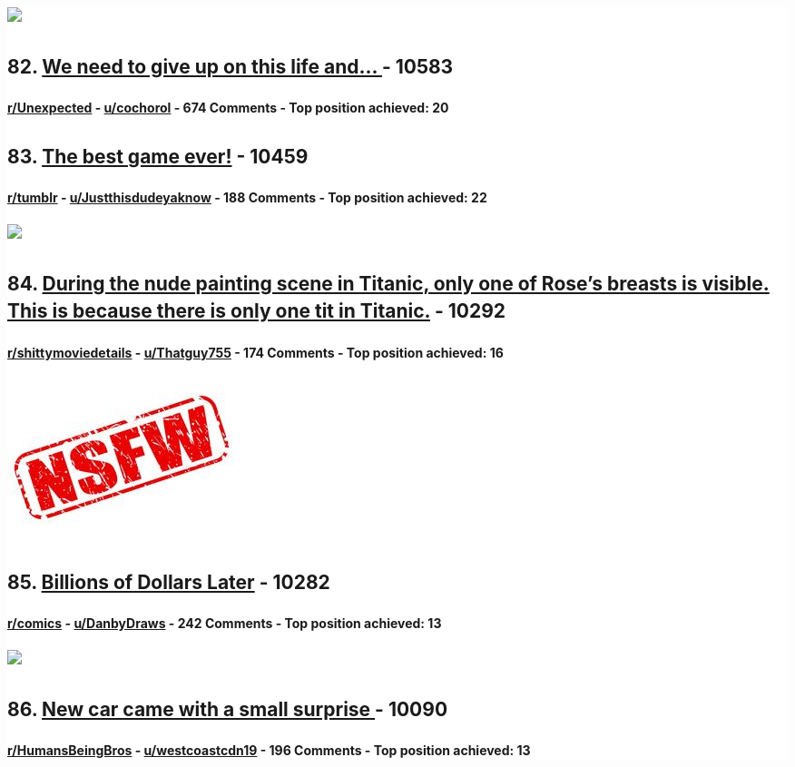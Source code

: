 <a href="https://v.redd.it/9hhbfj3g46bb1"><img src="https://a.thumbs.redditmedia.com/DHgzoP_ClqWuqtxcpI8FFU3wxS3BOOdOc08wXAFkjV0.jpg"></img></a>

## 82. [We need to give up on this life and... ](http://reddit.com/r/Unexpected/comments/14w4tyx/we_need_to_give_up_on_this_life_and/) - 10583
#### [r/Unexpected](http://reddit.com/r/Unexpected) - [u/cochorol](http://reddit.com/u/cochorol) - 674 Comments - Top position achieved: 20

## 83. [The best game ever!](http://reddit.com/r/tumblr/comments/14vf5sh/the_best_game_ever/) - 10459
#### [r/tumblr](http://reddit.com/r/tumblr) - [u/Justthisdudeyaknow](http://reddit.com/u/Justthisdudeyaknow) - 188 Comments - Top position achieved: 22

<a href="https://i.redd.it/mtf8y2wyb1bb1.jpg"><img src="https://b.thumbs.redditmedia.com/3pBkRKyWPBPiXLmkoDSBS8ocaXeKEFf7WTPcIHbYSoc.jpg"></img></a>

## 84. [During the nude painting scene in Titanic, only one of Rose’s breasts is visible. This is because there is only one tit in Titanic.](http://reddit.com/r/shittymoviedetails/comments/14w25yp/during_the_nude_painting_scene_in_titanic_only/) - 10292
#### [r/shittymoviedetails](http://reddit.com/r/shittymoviedetails) - [u/Thatguy755](http://reddit.com/u/Thatguy755) - 174 Comments - Top position achieved: 16

<a href="https://i.redd.it/2ntla3uul6bb1.jpg"><img src="https://github.com/mgerb/top-of-reddit/raw/master/nsfw.jpg"></img></a>

## 85. [Billions of Dollars Later](http://reddit.com/r/comics/comments/14w6ja8/billions_of_dollars_later/) - 10282
#### [r/comics](http://reddit.com/r/comics) - [u/DanbyDraws](http://reddit.com/u/DanbyDraws) - 242 Comments - Top position achieved: 13

<a href="https://i.redd.it/qndcf6bud7bb1.png"><img src="https://b.thumbs.redditmedia.com/2IjLQSB--54Mp-tQSXIE_vYpLozGTD2JPVPAD2jz5DQ.jpg"></img></a>

## 86. [New car came with a small surprise ](http://reddit.com/r/HumansBeingBros/comments/14w6ptw/new_car_came_with_a_small_surprise/) - 10090
#### [r/HumansBeingBros](http://reddit.com/r/HumansBeingBros) - [u/westcoastcdn19](http://reddit.com/u/westcoastcdn19) - 196 Comments - Top position achieved: 13
